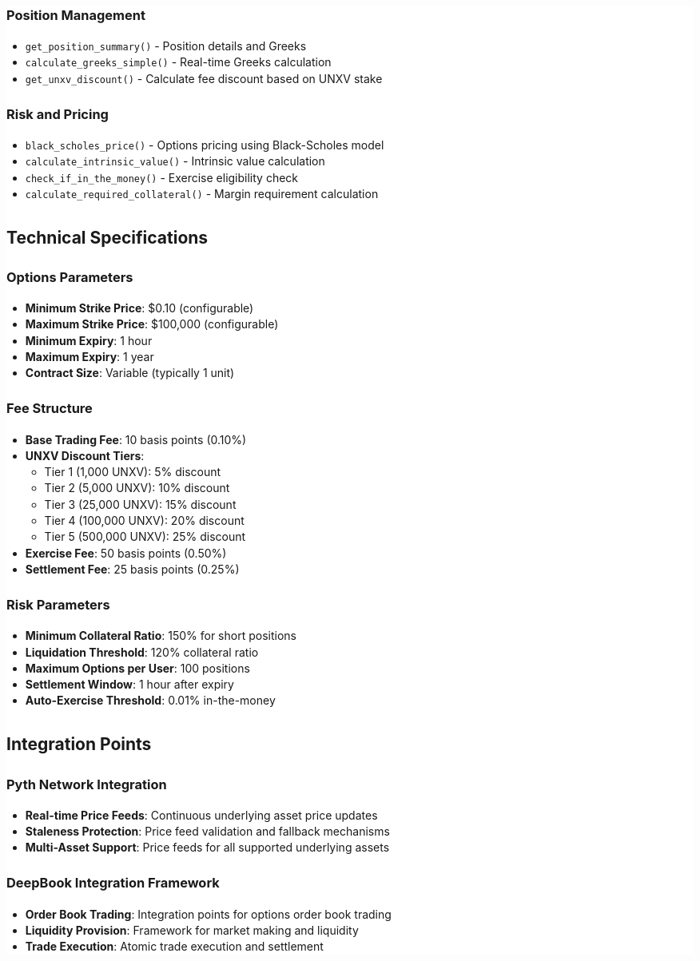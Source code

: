 ### Position Management
- `get_position_summary()` - Position details and Greeks
- `calculate_greeks_simple()` - Real-time Greeks calculation
- `get_unxv_discount()` - Calculate fee discount based on UNXV stake

### Risk and Pricing
- `black_scholes_price()` - Options pricing using Black-Scholes model
- `calculate_intrinsic_value()` - Intrinsic value calculation
- `check_if_in_the_money()` - Exercise eligibility check
- `calculate_required_collateral()` - Margin requirement calculation

## Technical Specifications

### Options Parameters
- **Minimum Strike Price**: $0.10 (configurable)
- **Maximum Strike Price**: $100,000 (configurable)
- **Minimum Expiry**: 1 hour
- **Maximum Expiry**: 1 year
- **Contract Size**: Variable (typically 1 unit)

### Fee Structure
- **Base Trading Fee**: 10 basis points (0.10%)
- **UNXV Discount Tiers**:
  - Tier 1 (1,000 UNXV): 5% discount
  - Tier 2 (5,000 UNXV): 10% discount
  - Tier 3 (25,000 UNXV): 15% discount
  - Tier 4 (100,000 UNXV): 20% discount
  - Tier 5 (500,000 UNXV): 25% discount
- **Exercise Fee**: 50 basis points (0.50%)
- **Settlement Fee**: 25 basis points (0.25%)

### Risk Parameters
- **Minimum Collateral Ratio**: 150% for short positions
- **Liquidation Threshold**: 120% collateral ratio
- **Maximum Options per User**: 100 positions
- **Settlement Window**: 1 hour after expiry
- **Auto-Exercise Threshold**: 0.01% in-the-money

## Integration Points

### Pyth Network Integration
- **Real-time Price Feeds**: Continuous underlying asset price updates
- **Staleness Protection**: Price feed validation and fallback mechanisms
- **Multi-Asset Support**: Price feeds for all supported underlying assets

### DeepBook Integration Framework
- **Order Book Trading**: Integration points for options order book trading
- **Liquidity Provision**: Framework for market making and liquidity
- **Trade Execution**: Atomic trade execution and settlement
